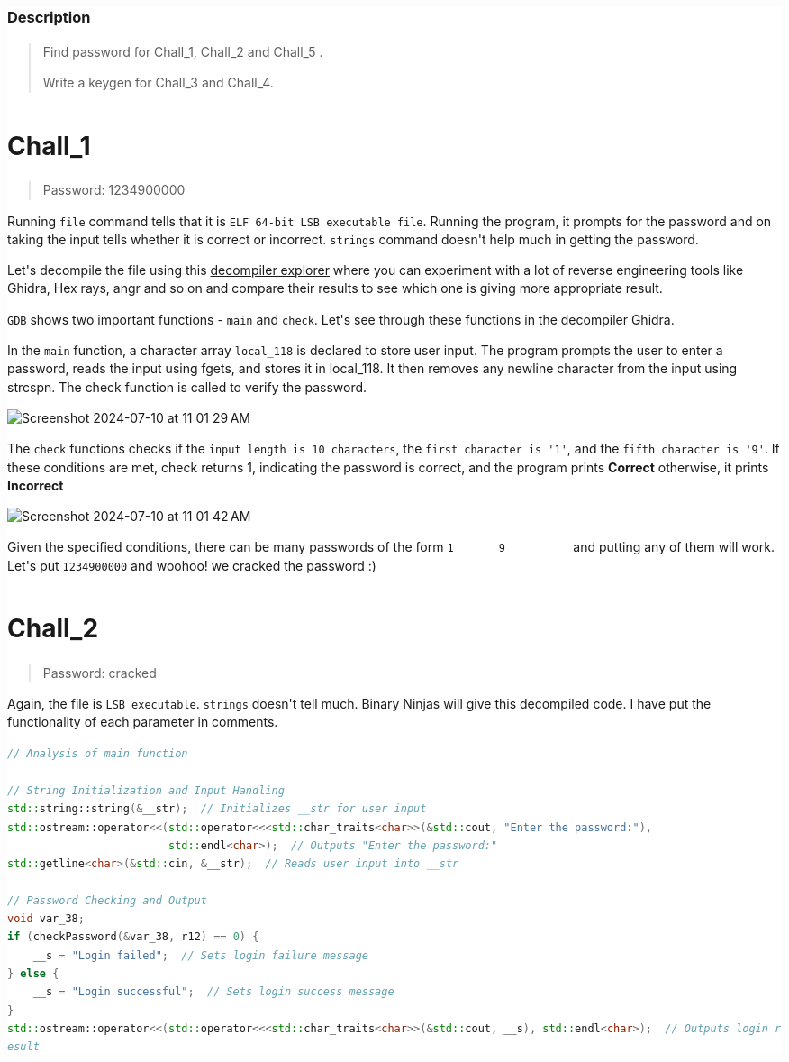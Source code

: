 ### Description
> Find password for Chall_1, Chall_2 and Chall_5 .
>
> Write a keygen for Chall_3 and Chall_4.
# Chall_1
> Password: 1234900000
>

Running `file` command tells that it is `ELF 64-bit LSB executable file`. Running the program, it prompts for the password and on taking the input tells whether it is correct or incorrect. `strings` command doesn't help much in getting the password.  

Let's decompile the file using this [decompiler explorer](https://dogbolt.org/) where you can experiment with a lot of reverse engineering tools like Ghidra, Hex rays, angr and so on and compare their results to see which one is giving more appropriate result.

`GDB` shows two important functions - `main` and `check`. Let's see through these functions in the decompiler Ghidra.

In the `main` function, a character array `local_118` is declared to store user input. The program prompts the user to enter a password, reads the input using fgets, and stores it in local_118. It then removes any newline character from the input using strcspn. The check function is called to verify the password. 


<img width="467" alt="Screenshot 2024-07-10 at 11 01 29 AM" src="https://github.com/Anjalihere/CSOC_24/assets/146505430/202d8b14-2678-4966-9ace-90987bcdd84d">


The `check` functions checks if the `input length is 10 characters`, the `first character is '1'`, and the `fifth character is '9'`. If these conditions are met, check returns 1, indicating the password is correct, and the program prints **Correct** otherwise, it prints **Incorrect** 


<img width="568" alt="Screenshot 2024-07-10 at 11 01 42 AM" src="https://github.com/Anjalihere/CSOC_24/assets/146505430/d7d55383-ee18-471b-b6b2-646a477f7c1c">

Given the specified conditions, there can be many passwords of the form `1 _ _ _ 9 _ _ _ _ _` and putting any of them will work. Let's put `1234900000` and woohoo! we cracked the password :)

# Chall_2
> Password: cracked
>
Again, the file is `LSB executable`. `strings` doesn't tell much. Binary Ninjas will give this decompiled code. I have put the functionality of each parameter in comments.

```cpp
// Analysis of main function

// String Initialization and Input Handling
std::string::string(&__str);  // Initializes __str for user input
std::ostream::operator<<(std::operator<<<std::char_traits<char>>(&std::cout, "Enter the password:"),
                         std::endl<char>);  // Outputs "Enter the password:"
std::getline<char>(&std::cin, &__str);  // Reads user input into __str

// Password Checking and Output
void var_38;
if (checkPassword(&var_38, r12) == 0) {
    __s = "Login failed";  // Sets login failure message
} else {
    __s = "Login successful";  // Sets login success message
}
std::ostream::operator<<(std::operator<<<std::char_traits<char>>(&std::cout, __s), std::endl<char>);  // Outputs login result

```